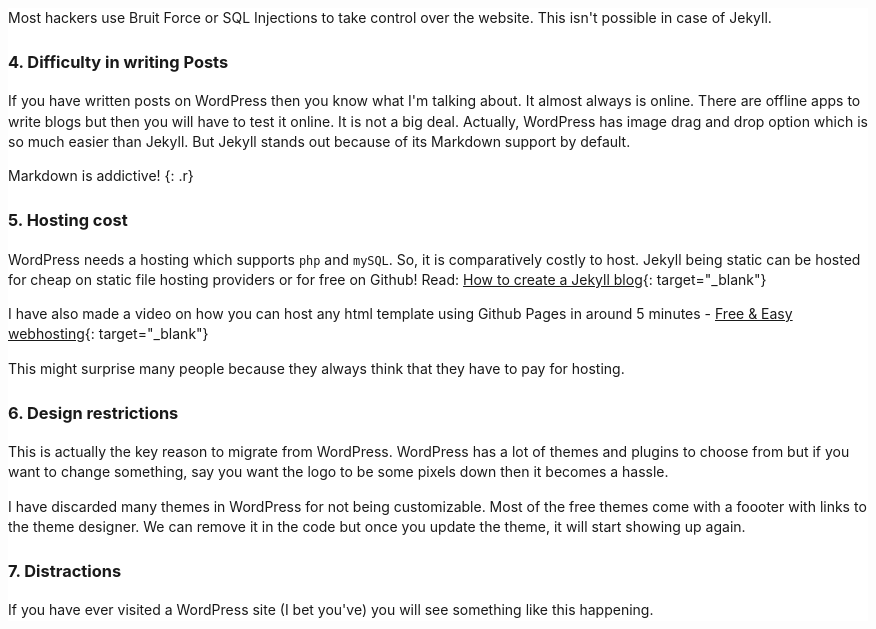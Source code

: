 Most hackers use Bruit Force or SQL Injections to take control over the website. This isn't possible in case of Jekyll.

### 4. Difficulty in writing Posts
If you have written posts on WordPress then you know what I'm talking about. It almost always is online. There are offline apps to write blogs but then you will have to test it online. It is not a big deal. Actually, WordPress has image drag and drop option which is so much easier than Jekyll. But Jekyll stands out because of its Markdown support by default. 

Markdown is addictive!
{: .r}

### 5. Hosting cost
WordPress needs a hosting which supports ``php`` and ``mySQL``. So, it is comparatively costly to host. Jekyll being static can be hosted for cheap on static file hosting providers or for free on Github!
Read: [How to create a Jekyll blog](/create-jekyll-blog/){: target="_blank"}

I have also made a video on how you can host any html template using Github Pages in around 5 minutes - [Free & Easy webhosting](https://www.youtube.com/watch?v=GJCzy6hYTLQ&t=1s){: target="_blank"}

This might surprise many people because they always think that they have to pay for hosting. 

### 6. Design restrictions

This is actually the key reason to migrate from WordPress. WordPress has a lot of themes and plugins to choose from but if you want to change something, say you want the logo to be some pixels down then it becomes a hassle.

I have discarded many themes in WordPress for not being customizable. Most of the free themes come with a foooter with links to the theme designer. We can remove it in the code but once you update the theme, it will start showing up again.


### 7. Distractions

If you have ever visited a WordPress site (I bet you've) you will see something like this happening.
